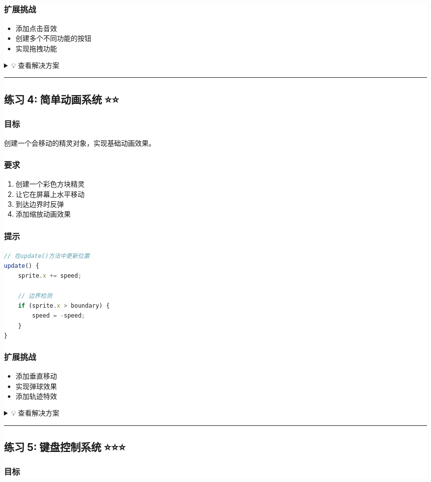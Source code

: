```javascript
```

### 扩展挑战

- 添加点击音效
- 创建多个不同功能的按钮
- 实现拖拽功能

<details><summary>💡 查看解决方案</summary></details>

---

## 练习 4: 简单动画系统 ⭐⭐

### 目标

创建一个会移动的精灵对象，实现基础动画效果。

### 要求

1. 创建一个彩色方块精灵
2. 让它在屏幕上水平移动
3. 到达边界时反弹
4. 添加缩放动画效果

### 提示

```javascript
// 在update()方法中更新位置
update() {
    sprite.x += speed;

    // 边界检测
    if (sprite.x > boundary) {
        speed = -speed;
    }
}
```

### 扩展挑战

- 添加垂直移动
- 实现弹球效果
- 添加轨迹特效

<details><summary>💡 查看解决方案</summary></details>

---

## 练习 5: 键盘控制系统 ⭐⭐⭐

### 目标
